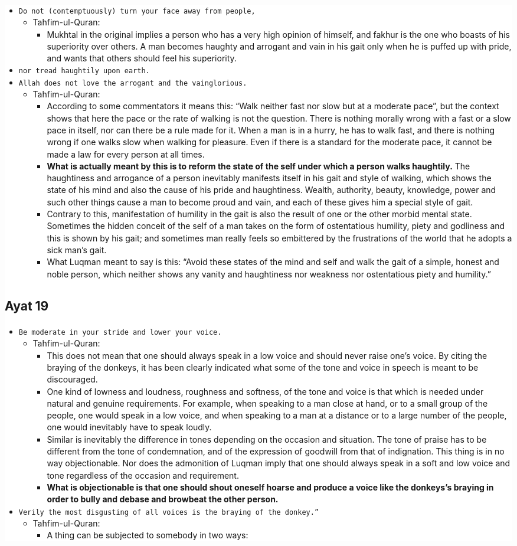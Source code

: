 - `Do not (contemptuously) turn your face away from people,`
  - Tahfim-ul-Quran:
    - Mukhtal in the original implies a person who has a very high opinion of himself, and fakhur is the one who boasts of his superiority over others. A man becomes haughty and arrogant and vain in his gait only when he is puffed up with pride, and wants that others should feel his superiority.
- `nor tread haughtily upon earth.`
- `Allah does not love the arrogant and the vainglorious.`
  - Tahfim-ul-Quran:
    - According to some commentators it means this: “Walk neither fast nor slow but at a moderate pace”, but the context shows that here the pace or the rate of walking is not the question. There is nothing morally wrong with a fast or a slow pace in itself, nor can there be a rule made for it. When a man is in a hurry, he has to walk fast, and there is nothing wrong if one walks slow when walking for pleasure. Even if there is a standard for the moderate pace, it cannot be made a law for every person at all times.
    - **What is actually meant by this is to reform the state of the self under which a person walks haughtily.** The haughtiness and arrogance of a person inevitably manifests itself in his gait and style of walking, which shows the state of his mind and also the cause of his pride and haughtiness. Wealth, authority, beauty, knowledge, power and such other things cause a man to become proud and vain, and each of these gives him a special style of gait.
    - Contrary to this, manifestation of humility in the gait is also the result of one or the other morbid mental state. Sometimes the hidden conceit of the self of a man takes on the form of ostentatious humility, piety and godliness and this is shown by his gait; and sometimes man really feels so embittered by the frustrations of the world that he adopts a sick man’s gait.
    - What Luqman meant to say is this: “Avoid these states of the mind and self and walk the gait of a simple, honest and noble person, which neither shows any vanity and haughtiness nor weakness nor ostentatious piety and humility.”

## Ayat 19

- `Be moderate in your stride and lower your voice.`
  - Tahfim-ul-Quran:
    - This does not mean that one should always speak in a low voice and should never raise one’s voice. By citing the braying of the donkeys, it has been clearly indicated what some of the tone and voice in speech is meant to be discouraged.
    - One kind of lowness and loudness, roughness and softness, of the tone and voice is that which is needed under natural and genuine requirements. For example, when speaking to a man close at hand, or to a small group of the people, one would speak in a low voice, and when speaking to a man at a distance or to a large number of the people, one would inevitably have to speak loudly.
    - Similar is inevitably the difference in tones depending on the occasion and situation. The tone of praise has to be different from the tone of condemnation, and of the expression of goodwill from that of indignation. This thing is in no way objectionable. Nor does the admonition of Luqman imply that one should always speak in a soft and low voice and tone regardless of the occasion and requirement.
    - **What is objectionable is that one should shout oneself hoarse and produce a voice like the donkeys’s braying in order to bully and debase and browbeat the other person.**
- `Verily the most disgusting of all voices is the braying of the donkey.”`
  - Tahfim-ul-Quran:
    - A thing can be subjected to somebody in two ways:



